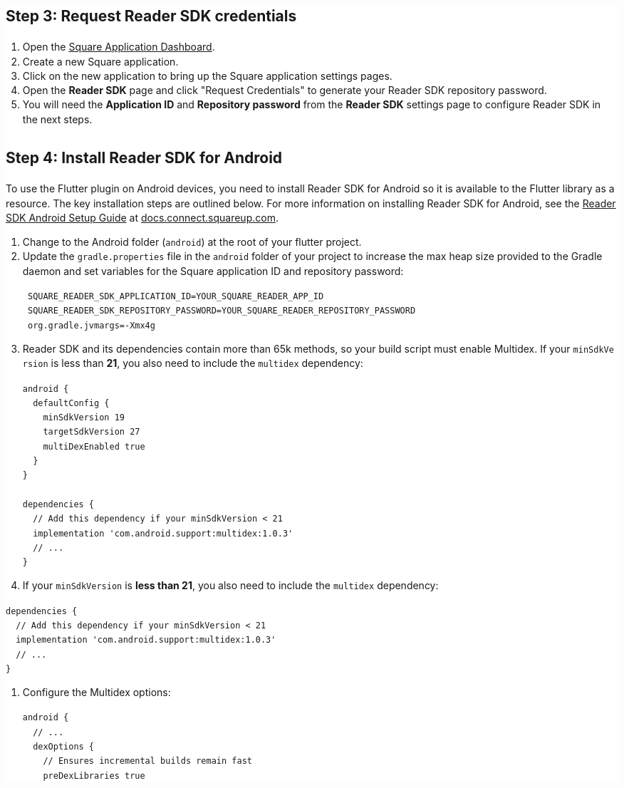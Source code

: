 
## Step 3: Request Reader SDK credentials

1. Open the [Square Application Dashboard].
1. Create a new Square application.
1. Click on the new application to bring up the Square application settings
   pages.
1. Open the **Reader SDK** page and click "Request Credentials" to generate your
   Reader SDK repository password.
1. You will need the **Application ID** and **Repository password** from the
   **Reader SDK** settings page to configure Reader SDK in the next steps.


## Step 4: Install Reader SDK for Android

To use the Flutter plugin on Android devices, you need to install Reader
SDK for Android so it is available to the Flutter library as a resource.
The key installation steps are outlined below. For more information on
installing Reader SDK for Android, see the [Reader SDK Android Setup Guide] at
[docs.connect.squareup.com].

1. Change to the Android folder (`android`) at the root of your flutter
   project.
1. Update the `gradle.properties` file in the `android` folder of your project
   to increase the max heap size provided to the Gradle daemon and set variables
   for the Square application ID and repository password:
   ```
    SQUARE_READER_SDK_APPLICATION_ID=YOUR_SQUARE_READER_APP_ID
    SQUARE_READER_SDK_REPOSITORY_PASSWORD=YOUR_SQUARE_READER_REPOSITORY_PASSWORD
    org.gradle.jvmargs=-Xmx4g
   ```
1. Reader SDK and its dependencies contain more than 65k methods, so your build
   script must enable Multidex. If your `minSdkVersion` is less than **21**, you
   also need to include the `multidex` dependency:
    ```
    android {
      defaultConfig {
        minSdkVersion 19
        targetSdkVersion 27
        multiDexEnabled true
      }
    }

    dependencies {
      // Add this dependency if your minSdkVersion < 21
      implementation 'com.android.support:multidex:1.0.3'
      // ...
    }
    ```
1. If your `minSdkVersion` is **less than 21**, you also need to include the
   `multidex` dependency:
 ```
 dependencies {
   // Add this dependency if your minSdkVersion < 21
   implementation 'com.android.support:multidex:1.0.3'
   // ...
 }
 ```
1. Configure the Multidex options:
    ```
    android {
      // ...
      dexOptions {
        // Ensures incremental builds remain fast
        preDexLibraries true

[//]: # "Link anchor definitions"
[docs.connect.squareup.com]: https://docs.connect.squareup.com
[Mobile Authorization API]: https://docs.connect.squareup.com/payments/readersdk/mobile-authz-guide
[Reader SDK]: https://docs.connect.squareup.com/payments/readersdk/overview
[Square Dashboard]: https://squareup.com/dashboard/
[update policy for Reader SDK]: https://docs.connect.squareup.com/payments/readersdk/overview#readersdkupdatepolicy
[Testing Mobile Apps]: https://docs.connect.squareup.com/testing/mobile
[squareup.com/activate]: https://squareup.com/activate
[Square Application Dashboard]: https://connect.squareup.com/apps/
[Reader SDK Android Setup Guide]: https://docs.connect.squareup.com/payments/readersdk/setup-android
[Reader SDK iOS Setup Guide]: https://docs.connect.squareup.com/payments/readersdk/setup-ios
[root README]: ../README.md
[Flutter Getting Started]: https://flutter.io/docs/get-started/install
[Developing plugin packages]: https://flutter.io/docs/development/packages-and-plugins/developing-packages#edit-plugin-package